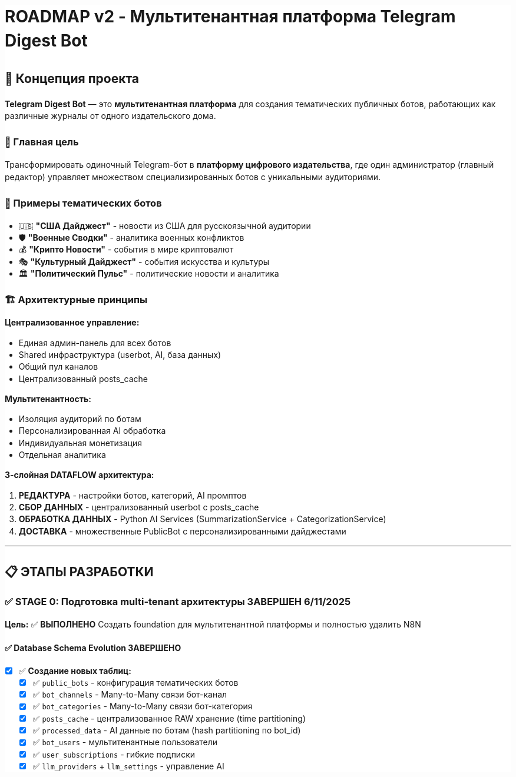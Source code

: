 # ROADMAP v2 - Мультитенантная платформа Telegram Digest Bot

## 🚀 Концепция проекта

**Telegram Digest Bot** — это **мультитенантная платформа** для создания тематических публичных ботов, работающих как различные журналы от одного издательского дома.

### 🎯 Главная цель
Трансформировать одиночный Telegram-бот в **платформу цифрового издательства**, где один администратор (главный редактор) управляет множеством специализированных ботов с уникальными аудиториями.

### 📰 Примеры тематических ботов
- 🇺🇸 **"США Дайджест"** - новости из США для русскоязычной аудитории
- 🛡️ **"Военные Сводки"** - аналитика военных конфликтов  
- 💰 **"Крипто Новости"** - события в мире криптовалют
- 🎭 **"Культурный Дайджест"** - события искусства и культуры
- 🏛️ **"Политический Пульс"** - политические новости и аналитика

### 🏗️ Архитектурные принципы

**Централизованное управление:**
- Единая админ-панель для всех ботов
- Shared инфраструктура (userbot, AI, база данных)
- Общий пул каналов
- Централизованный posts_cache

**Мультитенантность:**
- Изоляция аудиторий по ботам
- Персонализированная AI обработка
- Индивидуальная монетизация
- Отдельная аналитика

**3-слойная DATAFLOW архитектура:**
1. **РЕДАКТУРА** - настройки ботов, категорий, AI промптов
2. **СБОР ДАННЫХ** - централизованный userbot с posts_cache
3. **ОБРАБОТКА ДАННЫХ** - Python AI Services (SummarizationService + CategorizationService)
4. **ДОСТАВКА** - множественные PublicBot с персонализированными дайджестами

---

## 📋 ЭТАПЫ РАЗРАБОТКИ

### ✅ STAGE 0: Подготовка multi-tenant архитектуры **ЗАВЕРШЕН 6/11/2025** 

**Цель:** ✅ **ВЫПОЛНЕНО** Создать foundation для мультитенантной платформы и полностью удалить N8N

#### ✅ Database Schema Evolution **ЗАВЕРШЕНО**
- [x] ✅ **Создание новых таблиц:**
  - [x] ✅ `public_bots` - конфигурация тематических ботов
  - [x] ✅ `bot_channels` - Many-to-Many связи бот-канал
  - [x] ✅ `bot_categories` - Many-to-Many связи бот-категория
  - [x] ✅ `posts_cache` - централизованное RAW хранение (time partitioning)
  - [x] ✅ `processed_data` - AI данные по ботам (hash partitioning по bot_id)
  - [x] ✅ `bot_users` - мультитенантные пользователи
  - [x] ✅ `user_subscriptions` - гибкие подписки
  - [x] ✅ `llm_providers` + `llm_settings` - управление AI
